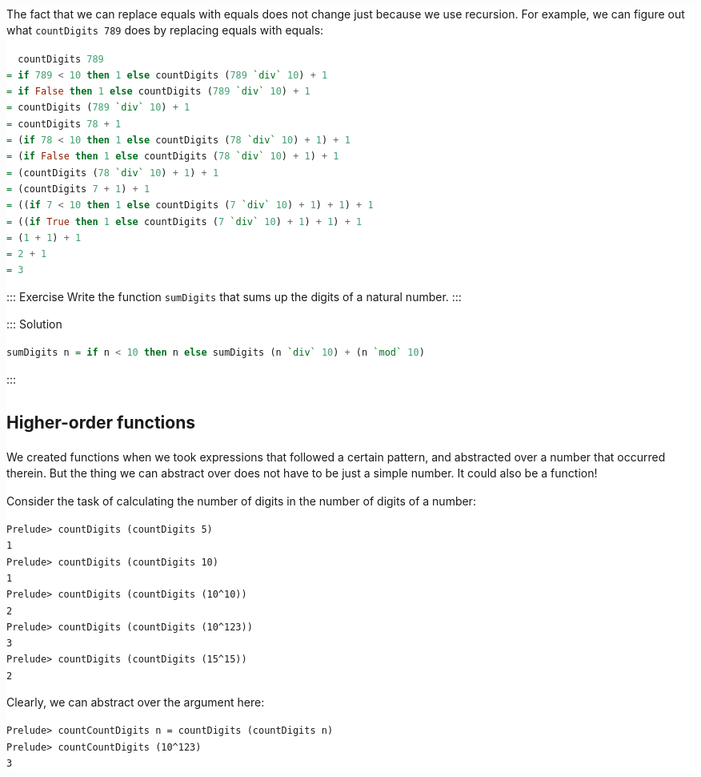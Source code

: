 The fact that we can replace equals with equals does not change just because we use recursion. For example, we can figure out what `countDigits 789` does by replacing equals with equals:

```haskell
  countDigits 789
= if 789 < 10 then 1 else countDigits (789 `div` 10) + 1
= if False then 1 else countDigits (789 `div` 10) + 1
= countDigits (789 `div` 10) + 1
= countDigits 78 + 1
= (if 78 < 10 then 1 else countDigits (78 `div` 10) + 1) + 1
= (if False then 1 else countDigits (78 `div` 10) + 1) + 1
= (countDigits (78 `div` 10) + 1) + 1
= (countDigits 7 + 1) + 1
= ((if 7 < 10 then 1 else countDigits (7 `div` 10) + 1) + 1) + 1
= ((if True then 1 else countDigits (7 `div` 10) + 1) + 1) + 1
= (1 + 1) + 1
= 2 + 1
= 3
```

::: Exercise
Write the function `sumDigits` that sums up the digits of a natural number.
:::

::: Solution
```haskell
sumDigits n = if n < 10 then n else sumDigits (n `div` 10) + (n `mod` 10)
```
:::

Higher-order functions
----------------------

We created functions when we took expressions that followed a certain pattern, and abstracted over a number that occurred therein. But the thing we can abstract over does not have to be just a simple number. It could also be a function!

Consider the task of calculating the number of digits in the number of digits of a number:
```
Prelude> countDigits (countDigits 5)
1
Prelude> countDigits (countDigits 10)
1
Prelude> countDigits (countDigits (10^10))
2
Prelude> countDigits (countDigits (10^123))
3
Prelude> countDigits (countDigits (15^15))
2
```

Clearly, we can abstract over the argument here:
```
Prelude> countCountDigits n = countDigits (countDigits n)
Prelude> countCountDigits (10^123)
3
```
